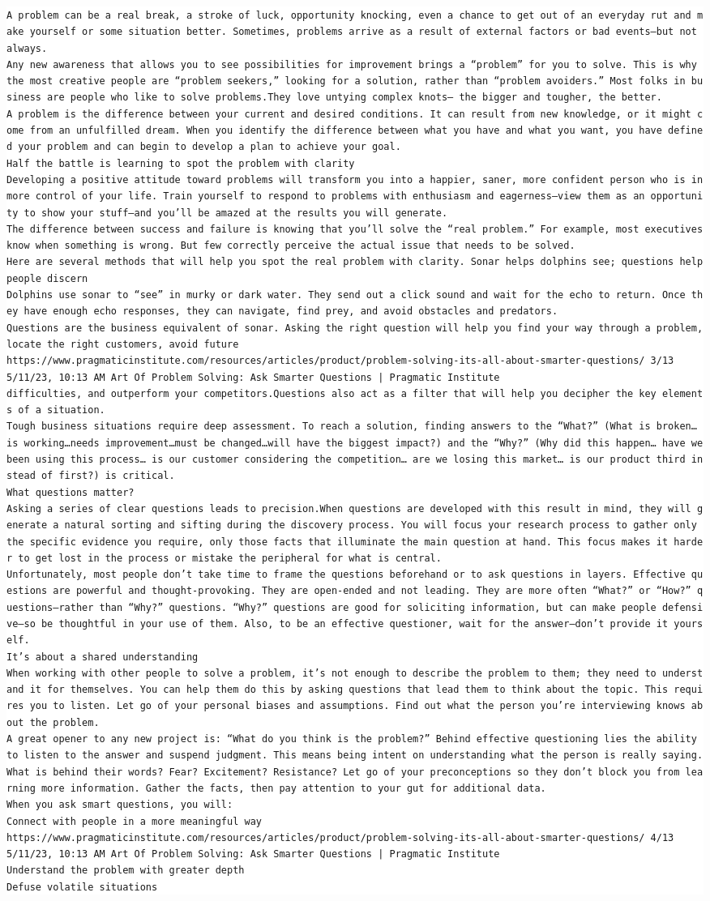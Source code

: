 ```
A problem can be a real break, a stroke of luck, opportunity knocking, even a chance to get out of an everyday rut and make yourself or some situation better. Sometimes, problems arrive as a result of external factors or bad events—but not always.
Any new awareness that allows you to see possibilities for improvement brings a “problem” for you to solve. This is why the most creative people are “problem seekers,” looking for a solution, rather than “problem avoiders.” Most folks in business are people who like to solve problems.They love untying complex knots— the bigger and tougher, the better.
A problem is the difference between your current and desired conditions. It can result from new knowledge, or it might come from an unfulfilled dream. When you identify the difference between what you have and what you want, you have defined your problem and can begin to develop a plan to achieve your goal.
Half the battle is learning to spot the problem with clarity
Developing a positive attitude toward problems will transform you into a happier, saner, more confident person who is in more control of your life. Train yourself to respond to problems with enthusiasm and eagerness—view them as an opportunity to show your stuff—and you’ll be amazed at the results you will generate.
The difference between success and failure is knowing that you’ll solve the “real problem.” For example, most executives know when something is wrong. But few correctly perceive the actual issue that needs to be solved.
Here are several methods that will help you spot the real problem with clarity. Sonar helps dolphins see; questions help people discern
Dolphins use sonar to “see” in murky or dark water. They send out a click sound and wait for the echo to return. Once they have enough echo responses, they can navigate, find prey, and avoid obstacles and predators.
Questions are the business equivalent of sonar. Asking the right question will help you find your way through a problem, locate the right customers, avoid future
https://www.pragmaticinstitute.com/resources/articles/product/problem-solving-its-all-about-smarter-questions/ 3/13
5/11/23, 10:13 AM Art Of Problem Solving: Ask Smarter Questions | Pragmatic Institute
difficulties, and outperform your competitors.Questions also act as a filter that will help you decipher the key elements of a situation.
Tough business situations require deep assessment. To reach a solution, finding answers to the “What?” (What is broken… is working…needs improvement…must be changed…will have the biggest impact?) and the “Why?” (Why did this happen… have we been using this process… is our customer considering the competition… are we losing this market… is our product third instead of first?) is critical.
What questions matter?
Asking a series of clear questions leads to precision.When questions are developed with this result in mind, they will generate a natural sorting and sifting during the discovery process. You will focus your research process to gather only the specific evidence you require, only those facts that illuminate the main question at hand. This focus makes it harder to get lost in the process or mistake the peripheral for what is central.
Unfortunately, most people don’t take time to frame the questions beforehand or to ask questions in layers. Effective questions are powerful and thought-provoking. They are open-ended and not leading. They are more often “What?” or “How?” questions—rather than “Why?” questions. “Why?” questions are good for soliciting information, but can make people defensive—so be thoughtful in your use of them. Also, to be an effective questioner, wait for the answer—don’t provide it yourself.
It’s about a shared understanding
When working with other people to solve a problem, it’s not enough to describe the problem to them; they need to understand it for themselves. You can help them do this by asking questions that lead them to think about the topic. This requires you to listen. Let go of your personal biases and assumptions. Find out what the person you’re interviewing knows about the problem.
A great opener to any new project is: “What do you think is the problem?” Behind effective questioning lies the ability to listen to the answer and suspend judgment. This means being intent on understanding what the person is really saying. What is behind their words? Fear? Excitement? Resistance? Let go of your preconceptions so they don’t block you from learning more information. Gather the facts, then pay attention to your gut for additional data.
When you ask smart questions, you will:
Connect with people in a more meaningful way
https://www.pragmaticinstitute.com/resources/articles/product/problem-solving-its-all-about-smarter-questions/ 4/13
5/11/23, 10:13 AM Art Of Problem Solving: Ask Smarter Questions | Pragmatic Institute
Understand the problem with greater depth
Defuse volatile situations
```